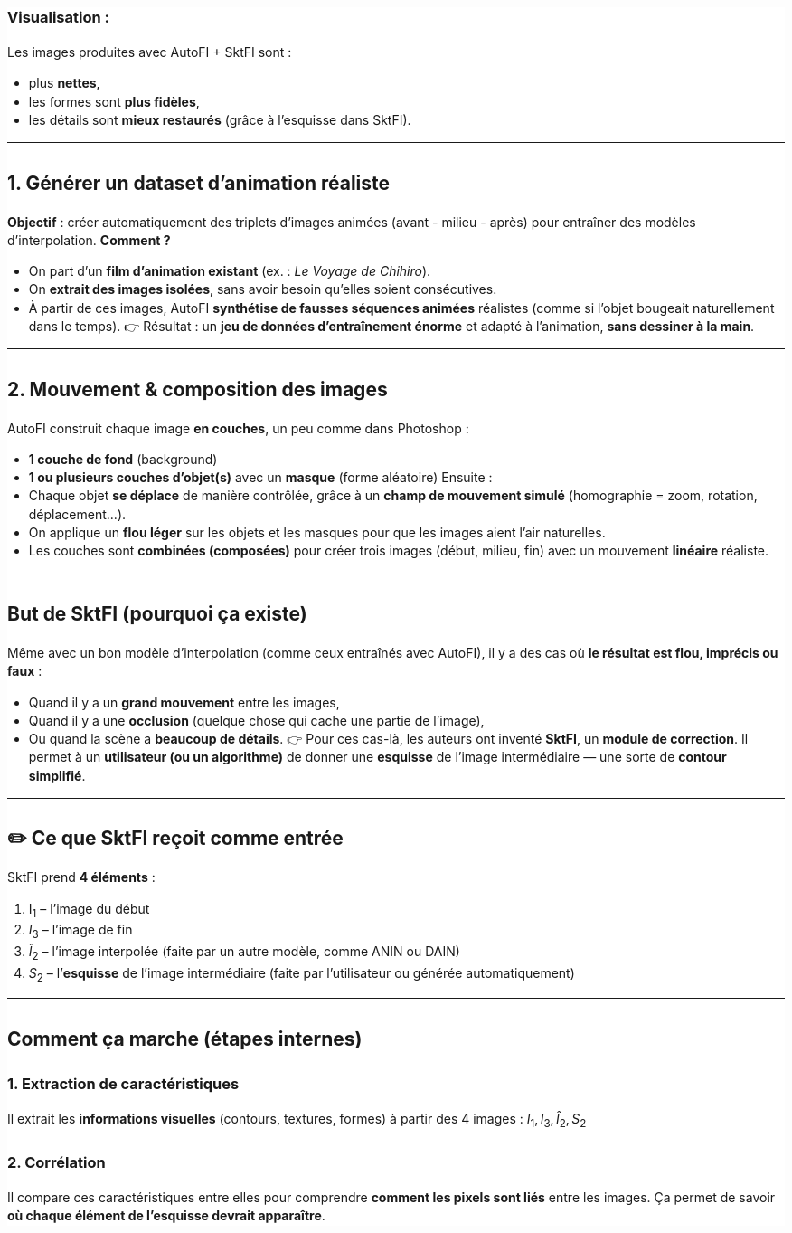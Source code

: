 ### Visualisation :
Les images produites avec AutoFI + SktFI sont :
- plus **nettes**,
- les formes sont **plus fidèles**,
- les détails sont **mieux restaurés** (grâce à l’esquisse dans SktFI).
---
## **1. Générer un dataset d’animation réaliste**
**Objectif** : créer automatiquement des triplets d’images animées (avant - milieu - après) pour entraîner des modèles d’interpolation.
**Comment ?**
- On part d’un **film d’animation existant** (ex. : _Le Voyage de Chihiro_).
- On **extrait des images isolées**, sans avoir besoin qu’elles soient consécutives.
- À partir de ces images, AutoFI **synthétise de fausses séquences animées** réalistes (comme si l’objet bougeait naturellement dans le temps).
👉 Résultat : un **jeu de données d’entraînement énorme** et adapté à l’animation, **sans dessiner à la main**.
---
## **2. Mouvement & composition des images**
AutoFI construit chaque image **en couches**, un peu comme dans Photoshop :
- **1 couche de fond** (background)
- **1 ou plusieurs couches d’objet(s)** avec un **masque** (forme aléatoire)
Ensuite :
- Chaque objet **se déplace** de manière contrôlée, grâce à un **champ de mouvement simulé** (homographie = zoom, rotation, déplacement...).
- On applique un **flou léger** sur les objets et les masques pour que les images aient l’air naturelles.
- Les couches sont **combinées (composées)** pour créer trois images (début, milieu, fin) avec un mouvement **linéaire** réaliste.
---
## **But de SktFI (pourquoi ça existe)**
Même avec un bon modèle d’interpolation (comme ceux entraînés avec AutoFI), il y a des cas où **le résultat est flou, imprécis ou faux** :
- Quand il y a un **grand mouvement** entre les images,
- Quand il y a une **occlusion** (quelque chose qui cache une partie de l’image),
- Ou quand la scène a **beaucoup de détails**.
👉 Pour ces cas-là, les auteurs ont inventé **SktFI**, un **module de correction**.
Il permet à un **utilisateur (ou un algorithme)** de donner une **esquisse** de l’image intermédiaire — une sorte de **contour simplifié**.
---
## ✏️ **Ce que SktFI reçoit comme entrée**
SktFI prend **4 éléments** :
1. I$_1$ – l’image du début
2. $I_3$ – l’image de fin
3. $\hat{I}_2$ – l’image interpolée (faite par un autre modèle, comme ANIN ou DAIN)
4. $S_2$ – l’**esquisse** de l’image intermédiaire (faite par l’utilisateur ou générée automatiquement)
---
## **Comment ça marche (étapes internes)**
### 1. **Extraction de caractéristiques**
Il extrait les **informations visuelles** (contours, textures, formes) à partir des 4 images :
$I_1, I_3, \hat{I}_2, S_2$
### 2. **Corrélation**
Il compare ces caractéristiques entre elles pour comprendre **comment les pixels sont liés** entre les images.
Ça permet de savoir **où chaque élément de l’esquisse devrait apparaître**.